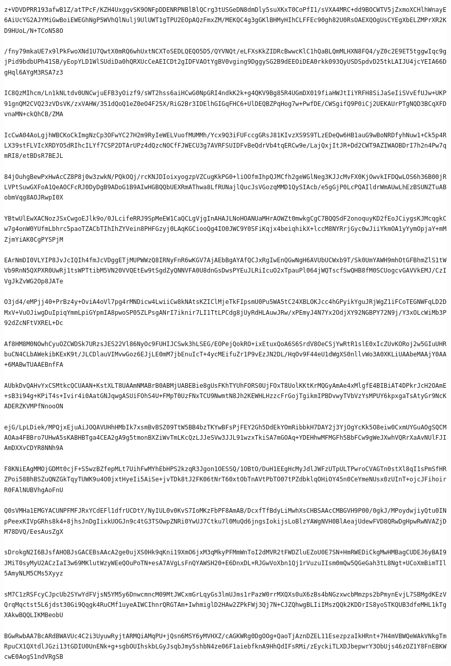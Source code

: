 ```compressed-json
z+VDVDPRR193afwB1Z/atTPcF/KZH4UxggvSK9ONFpDDENRPNBlBlQCrg3tUSGeDN8dmDly5suXKxT0CoPfI1/sVXA4MRC+dd9BOCWTV5jZxmoXCHlhWnayE6AiUcYG2AJYMiGwBoiEWEGhNgP5WVhQlNulj9UlUWT1gTPU2EOpAQzFmxZM/MEKQC4g3gGKlBHMyHIhCLFFEc90gh82U0RsOAEXQOgUsCYEgXbELZMPrXR2KD9HUoL/N+TCoN58O

/fny79mkaUE7x9lPkFwoXNd1U7QwtX0mRQ6whUxtNCXToSEDLQEQO5D5/QYVNQt/eLFXsKkZIDRcBwwcKlC1hQaBLQmMLHXN8FQ4/yZ0c2E9ET5tggwIqc9gjPid9bdbUPh41SB/yEopYLD1WlSUdiDa0hQRXUcCeAEICDt2gIDFVAOtYgBV0vging9DggySG2B9dEEOiDEA0rkk093QyUSDSpdvD25tkLAIJU4jcYEIA66DgHql6AYgM3RSA7z3

IC8QzMIhcm/Ln1kNLtdv0UNCwjuEFB3yOizf9/sWT2hss6aiHCwG0NpGRI4ndkK2k+g4QKV9Bg85R4UGmDX019fiaHWJtIiYRFH8SiJaSeIiSVvEfUJw+UKP91gnQM2CVQ23zVDsVK/zxVAHW/351dQoQ1eZ0eO4F25X/RiG2Br3IDElhGIGqFHC6+UlDEQBZPqHog7w+PwfDE/CWSgifQ9P0iCj2UEKAUrPTgNQD3BCqXFDvnaMN+ckQhCB/ZMA

IcCwA04AoLgjhWBCKoCkImgNzCp3OFwYC27H2m9RyIeWELVuofMUMMh/Ycx9Q3iFUFccgGRsJ81KIvzXS9S9TLzEDeQw6HB1auG9wBoNRDfyhNuw1+Ck5p4RLX39stFLVIcXRDYO5dRIhcILYf7CSP2DTArUPz4dQzcNOCfFJWECU3g7AVRFSUIDFvBeQdrVb4tqERCw9e/LajQxjItJR+Dd2CWT9AZIWAOBDrI7h2n4Pw7qmRI8/etBDsR7BEJL

84jOuhgBewPxHwAcCZ8P8j0w3zwkN/PQkOQj/rcKNJDIoixyogzpVZCugKkPG0+liOOfmIhpQJMCfh2geWGlNeg3KJJcMvFX0KjOwvkIFDQwLOS6h36B00jRLVPtSuwGXFoA1QeAOCFcRJ0DyDgB9ADoG1B9AIwHGBQQbUEXRmAThwa8LfRUNajlQucJsVGozqMMD1QySIAcb/e5gGjP0LcPQAIldrWmAUwLhEzBSUNZTuABobmVqg8AOJRwpI0X

YBtwUlEwXACNozJSxCwgoEJlk9o/0JLcifeRRJ9SpMeEW1CaQCLgVjgInAHAJLNoHOANUaMHrAOWZt0mwkgCgC7BQQSdF2onoquyKD2fEoJCiygsKJMcqgkCw7g4onW0YUfmLbhrc5paoTZACbTIhIhZYVein8PHFGzyj0LAqKGCiooQg4IO0JWC9Y0SFiKqjx4beiqhikX+lccM8NYRrjGyc0wJiiYkmOA1yYymOpjaY+mMZjmYiAK0CgPYSPjM

EArNmDI0VLYIP8JvJcIQIh4fmJcVDggETjMUPWWzQ8IRNyFnR6wKGV7AjAEbBgAYAfQCJxRgIwEnQGwNgH6AVUbUCWxb9T/Sk0UmYAWH9mhOtGFBhmZlS1tWVb9RnN5QXPXR0UwRj1tsWPTtibM5VN20VVQEtEw9tSgdZyQNNVFA0U8dnGsDwsPYEuJLRiIcuO2xTpauPl064jWQTscfSwQHB8fM0SCUogcvGAVVkEMJ/CzIVgJkZvWG2Op8JATe

O3jd4/eMPjj40+PrBz4y+OviA4oVl7pg4rMNDicw4LwiiCw8kNAtsKZIClMjeTkFIpsmU0Pu5WA5tC24XBLOKJcc4hGPyikYguJRjWgZ1iFCoTEGNWFqLD2DMxV+VuOJiwgDuIpiqYmmLpiGYpmIA8pwoSP05ZLPsgANrI7iknir7LI1TtLPCdg8jUyRdHLAuwJRw/xPEmyJ4N7Yx2OdjXY92NGBPY72N9j/Y3xOLcWiMb3P92dZcNFtVXREL+Dc

Af8HM8M0NOwhCyuOZCWDSk7URzsJES22Vl86NyOc9FUHIJCSwk3hLSEG/EOPejQokRO+ixEtuxQoA6S6SrdV8OeCSjYwRtR1slE0xIcZUvKORoj2w5GIuUHRbuCN4CLbAWekibKExK9t/JLCDlauVIMvwGoz6EJjLE0mM7jbEnuIcT+4ycMEifuZr1P9vEzJN2DL/HqOv9F44eU1dWgXS0nllvWo3A0XKLiUAAbeMAAjY0AA+6MABwTUAAEBnfFA

AUbkDvQAHvYxCSMtkcQCUAAN+KstXLT8UAAmNMABrB0ABMjUABEBie8gUsFKhTYUhFORS0UjFOxT8UolKKtKrMQGyAmAe4xMlgfE4BIBiAT4DPkrJcH2OAmE+sB3i94g+KPiT4s+Ivir4i0AatGNJqwgASUiFOhS4U+FMpT0UzFNxTCU9NwmtN8Jh2KEWHLHzzcFrGojTgikmIPBDvwyTVbVzYsMPUY6kpxgaTsAtyGr9NcKADERZKVMPfNnooON

ejG/LpLDiek/MPQjxEjuAiJOQAVUHhHMbIk7xsmBvBSZ09TtW5BB4bzTKYwBFsPjFEY2Gh5DdEkYOmRibbkH7DAY2j3YjOgYcKk5O8eiw0CxmUYGuAOgSQCMAOAa4FBBro7UHwA5sKABHBTga4CEA2gA9g5tmonBXZiWvTmLKcQzLJJeSVw3JJL91wzxTkiSA7mGOAq+YDEHhwMFMGFh5BbFCw9gWeJXwhVQRrXaAvNUlFJIAmDXXvCDYR8NNh9A

F8KNiEAgMMOjGDMt0cjF+S5wzBZfepMLt7UihFwMYhEbHPS2kzqR3Jgon1OESSQ/1OBtO/DuH1EEgHcMyJdlJWFzUTpULTPwroCVAGTn0stXl8qI1sPmSfHRZPoi58BhBSZuQNZGkTqyTUWK9u4O0jxtHyeIi5AiSe+jvTDk8tJ2FK06tNrT60xtObTnAVtPbTO07tPZdbklqOHiOY45n0CeYmeNUsx0zUInT+ojcJFihoirR0FAlNUBVhgAoFnU

Q0sVMHa1EMGYACUNPFMFJRxYCdEFl1dfrUCDtY/NyIUL0v0KvS7IoMKzFbPF8AmAB/DcxfTfBdyLiMwhXsCHBSAAcCMBGVH9P00/0gkJ/MPoydwjiyQtu0INpPeexKIVpGRhs8k4+8jhsJnDgIixkUOGJn9c4tG3TSOwpZNRi0YwUJ7Ctku7l0MuQd6jngsIokijsLoBlzYAWgNVH0BlAeajUdewFVD8QRwDgHpwRwNVAZjDM78DVQ/EesAusZgX

sDrokgN2I6BJsfAHOBJsGACEBsAAcA2ge0ujXS0Hk9qKni19XmO6jxM3qMkyPFMmWnToI2dMVR2tFWDZluEZoU0E7SN+HmRWEDiCkgMwHMBagCUDEJ6yBAI9JMiT0syMyU2ACzIaI3w69MKlutWzyWEeQOuPoTN+esA7AVgLsFnQYAWSH20+E6DnxDL+RJGwVoXbn1Qj1rVuzuIIsm0mQw5QGeGah3tL8Ngt+UCoXmBimTIl5AmyNLM5CMs5Xyyz

sM7C1zRSFcyCJpcUb2SYwYdFVjsN5YM5y6DnwcmncM09MtJWCxmGrLqyGs3lmUJms1rPazW0rrMXQXs0uX6zBs4bNGzxwcbMmzps2bPmynEvjL7SBMgdKEzVQrqMqctst5L6jdst30Gi9Qqgk4RuCMf1uyeAIWCIhnrQRGTAm+IwhmiglD2HAw2ZPkFWj3Qj7N+CJZQhwgBLIiIMszQQk2KDDrIS8yoSTKQUB3dfeMHL1kTgXAkwBQQLIKMBeobU

BGwRwbAA7BcARdBWAVUc4C2i3UyuwRyjtARMQiAMqPU+jQsn6MSY6yMVHXZ/cAGKWRg0DgOOg+QaoTjAznDZEL11EsezpzaIkHRnt+7H4mVBWQeWAkVNkgTmRpuCX1QXtdlJGzi13tGDIU0UnENk+g+sgbOUIhskbLGyJsqbJmy5shbN4ze06F1aiebfknA9HhQdIFsRMi/zEyckiTLXDJbepwrY3ObUjs46zOZ1Y8FnEBKWcwE0AogS1ndVRgSB
```